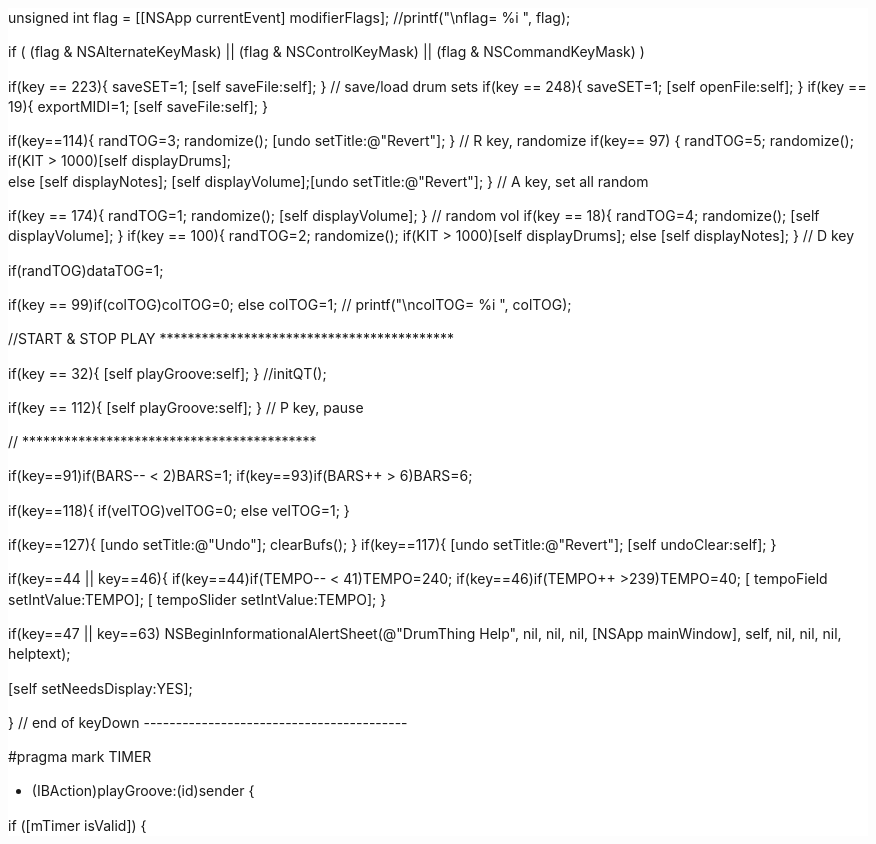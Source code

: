 unsigned int flag = [[NSApp currentEvent] modifierFlags];  //printf("\nflag= %i ", flag);
 
 if ( (flag & NSAlternateKeyMask) || (flag & NSControlKeyMask) || (flag & NSCommandKeyMask) )

 if(key == 223){ saveSET=1;     [self saveFile:self]; } // save/load drum sets
 if(key == 248){ saveSET=1;     [self openFile:self]; }
 if(key ==  19){ exportMIDI=1;  [self saveFile:self]; }
 
 if(key==114){ randTOG=3; randomize(); [undo setTitle:@"Revert"]; } // R key, randomize
 if(key== 97)
 { randTOG=5; randomize(); if(KIT > 1000)[self displayDrums];  
 else [self displayNotes]; [self displayVolume];[undo setTitle:@"Revert"]; } // A key, set all random
 
 if(key == 174){ randTOG=1; randomize(); [self displayVolume]; }  // random vol
 if(key ==  18){ randTOG=4; randomize(); [self displayVolume]; }
 if(key == 100){ randTOG=2; randomize(); if(KIT > 1000)[self displayDrums];  else [self displayNotes];  } // D key
 
 if(randTOG)dataTOG=1;
 
 if(key == 99)if(colTOG)colTOG=0; else colTOG=1; // printf("\ncolTOG= %i ", colTOG);
 
 //START & STOP PLAY ******************************************
 
if(key ==  32){ [self playGroove:self]; } //initQT();
  
 if(key == 112){  [self playGroove:self]; } // P key,  pause
 
  //                  ******************************************
  
if(key==91)if(BARS-- < 2)BARS=1;
if(key==93)if(BARS++ > 6)BARS=6;
  
 if(key==118){ if(velTOG)velTOG=0; else velTOG=1; }
  
if(key==127){ [undo setTitle:@"Undo"];   clearBufs(); }
if(key==117){ [undo setTitle:@"Revert"]; [self undoClear:self]; }
 
  if(key==44 || key==46){
  if(key==44)if(TEMPO-- < 41)TEMPO=240;
  if(key==46)if(TEMPO++ >239)TEMPO=40;
  [ tempoField  setIntValue:TEMPO]; [ tempoSlider  setIntValue:TEMPO];
  }
    
  if(key==47 || key==63)
  NSBeginInformationalAlertSheet(@"DrumThing Help", nil, nil, nil, [NSApp mainWindow], self, nil, nil, nil, helptext);
 
 [self setNeedsDisplay:YES]; 
 
 } // end of keyDown -----------------------------------------
 

#pragma mark TIMER

- (IBAction)playGroove:(id)sender
{

if ([mTimer isValid]) 
{
                                           